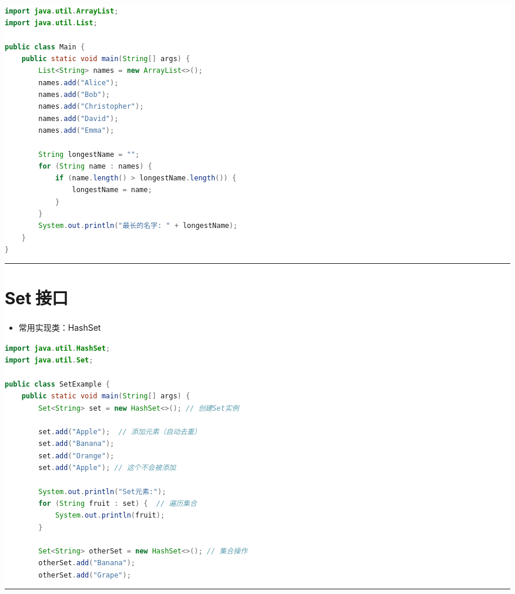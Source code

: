 
```java
import java.util.ArrayList;
import java.util.List;

public class Main {
    public static void main(String[] args) {
        List<String> names = new ArrayList<>();
        names.add("Alice");
        names.add("Bob");
        names.add("Christopher");
        names.add("David");
        names.add("Emma");

        String longestName = "";
        for (String name : names) {
            if (name.length() > longestName.length()) {
                longestName = name;
            }
        }
        System.out.println("最长的名字: " + longestName);
    }
}
```

---

# Set 接口

- 常用实现类：HashSet

```java
import java.util.HashSet;
import java.util.Set;

public class SetExample {
    public static void main(String[] args) {
        Set<String> set = new HashSet<>(); // 创建Set实例

        set.add("Apple");  // 添加元素（自动去重）
        set.add("Banana");
        set.add("Orange");
        set.add("Apple"); // 这个不会被添加

        System.out.println("Set元素:");
        for (String fruit : set) {  // 遍历集合
            System.out.println(fruit);
        }

        Set<String> otherSet = new HashSet<>(); // 集合操作
        otherSet.add("Banana");
        otherSet.add("Grape");

```

---